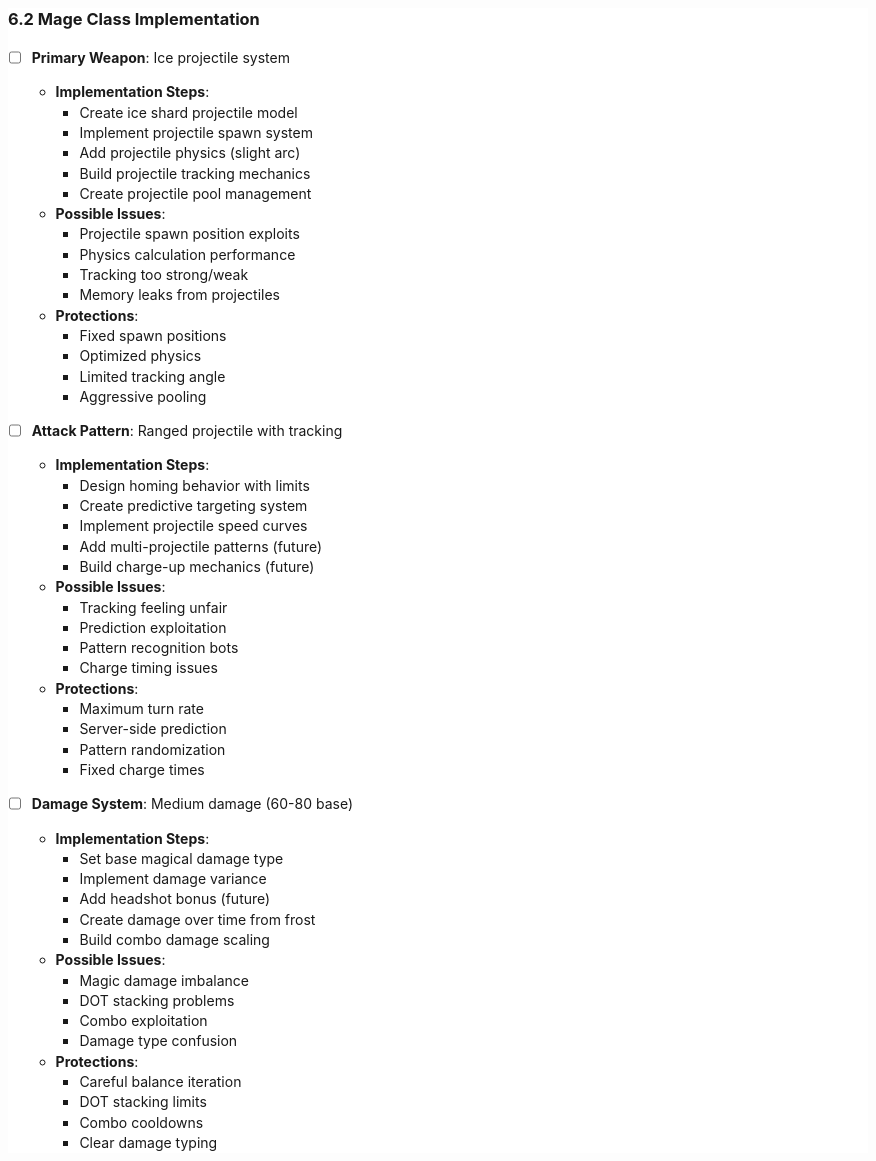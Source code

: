 ### 6.2 Mage Class Implementation
- [ ] **Primary Weapon**: Ice projectile system
  - **Implementation Steps**:
    - Create ice shard projectile model
    - Implement projectile spawn system
    - Add projectile physics (slight arc)
    - Build projectile tracking mechanics
    - Create projectile pool management
  - **Possible Issues**:
    - Projectile spawn position exploits
    - Physics calculation performance
    - Tracking too strong/weak
    - Memory leaks from projectiles
  - **Protections**:
    - Fixed spawn positions
    - Optimized physics
    - Limited tracking angle
    - Aggressive pooling

- [ ] **Attack Pattern**: Ranged projectile with tracking
  - **Implementation Steps**:
    - Design homing behavior with limits
    - Create predictive targeting system
    - Implement projectile speed curves
    - Add multi-projectile patterns (future)
    - Build charge-up mechanics (future)
  - **Possible Issues**:
    - Tracking feeling unfair
    - Prediction exploitation
    - Pattern recognition bots
    - Charge timing issues
  - **Protections**:
    - Maximum turn rate
    - Server-side prediction
    - Pattern randomization
    - Fixed charge times

- [ ] **Damage System**: Medium damage (60-80 base)
  - **Implementation Steps**:
    - Set base magical damage type
    - Implement damage variance
    - Add headshot bonus (future)
    - Create damage over time from frost
    - Build combo damage scaling
  - **Possible Issues**:
    - Magic damage imbalance
    - DOT stacking problems
    - Combo exploitation
    - Damage type confusion
  - **Protections**:
    - Careful balance iteration
    - DOT stacking limits
    - Combo cooldowns
    - Clear damage typing
